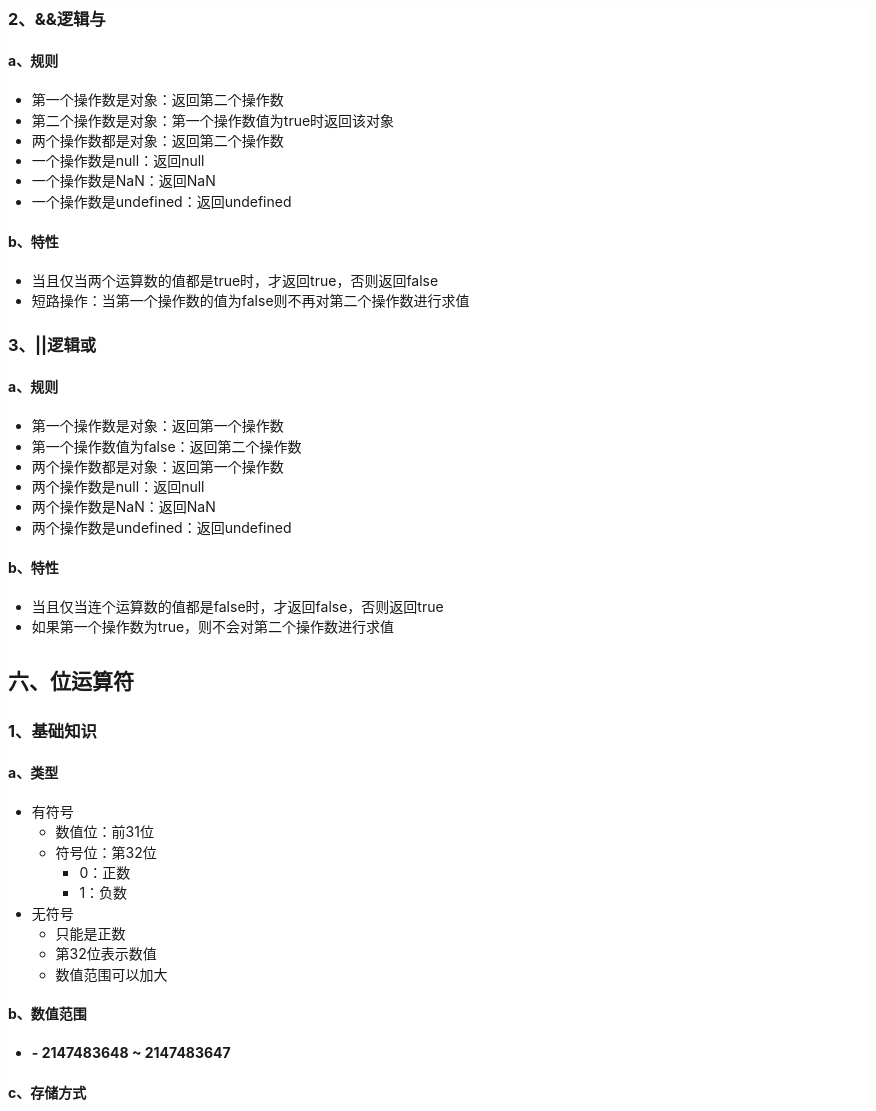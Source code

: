 ### 2、&&逻辑与

#### a、规则

- 第一个操作数是对象：返回第二个操作数
- 第二个操作数是对象：第一个操作数值为true时返回该对象
- 两个操作数都是对象：返回第二个操作数
- 一个操作数是null：返回null
- 一个操作数是NaN：返回NaN
- 一个操作数是undefined：返回undefined

#### b、特性

- 当且仅当两个运算数的值都是true时，才返回true，否则返回false
- 短路操作：当第一个操作数的值为false则不再对第二个操作数进行求值

### 3、||逻辑或

#### a、规则

- 第一个操作数是对象：返回第一个操作数
- 第一个操作数值为false：返回第二个操作数
- 两个操作数都是对象：返回第一个操作数
- 两个操作数是null：返回null
- 两个操作数是NaN：返回NaN
- 两个操作数是undefined：返回undefined

#### b、特性

- 当且仅当连个运算数的值都是false时，才返回false，否则返回true
- 如果第一个操作数为true，则不会对第二个操作数进行求值

## 六、位运算符

### 1、基础知识

#### a、类型

- 有符号
  - 数值位：前31位
  - 符号位：第32位
    - 0：正数
    - 1：负数
- 无符号
  - 只能是正数
  - 第32位表示数值
  - 数值范围可以加大

#### b、数值范围

- **- 2147483648 ~ 2147483647**

#### c、存储方式
